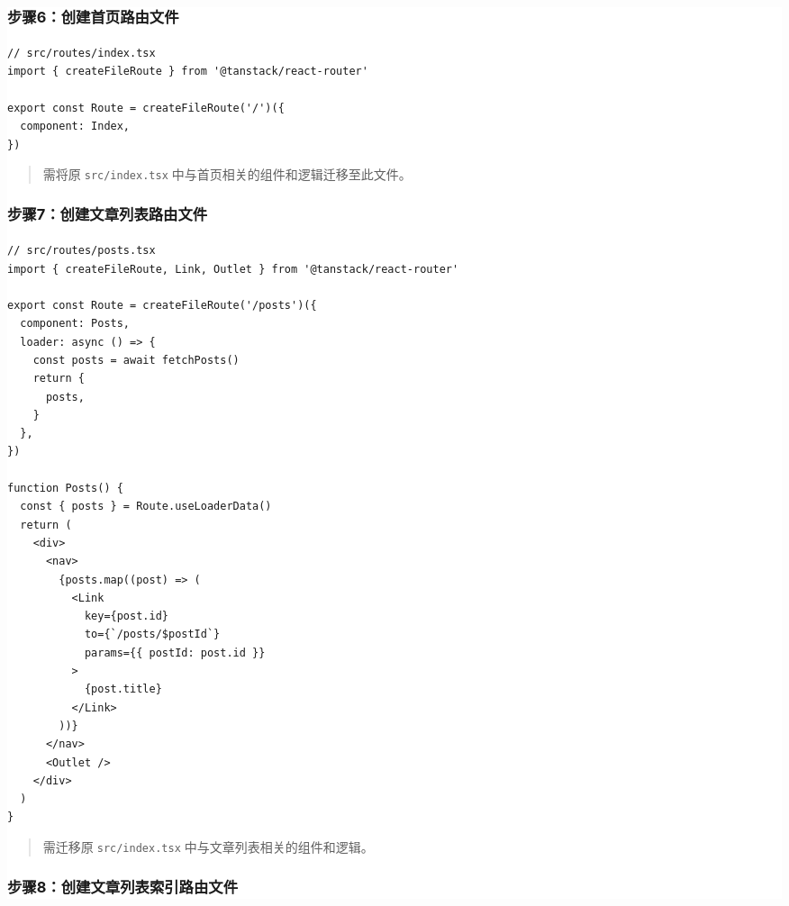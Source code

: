 ### 步骤6：创建首页路由文件

```tsx
// src/routes/index.tsx
import { createFileRoute } from '@tanstack/react-router'

export const Route = createFileRoute('/')({
  component: Index,
})
```

> 需将原 `src/index.tsx` 中与首页相关的组件和逻辑迁移至此文件。

### 步骤7：创建文章列表路由文件

```tsx
// src/routes/posts.tsx
import { createFileRoute, Link, Outlet } from '@tanstack/react-router'

export const Route = createFileRoute('/posts')({
  component: Posts,
  loader: async () => {
    const posts = await fetchPosts()
    return {
      posts,
    }
  },
})

function Posts() {
  const { posts } = Route.useLoaderData()
  return (
    <div>
      <nav>
        {posts.map((post) => (
          <Link
            key={post.id}
            to={`/posts/$postId`}
            params={{ postId: post.id }}
          >
            {post.title}
          </Link>
        ))}
      </nav>
      <Outlet />
    </div>
  )
}
```

> 需迁移原 `src/index.tsx` 中与文章列表相关的组件和逻辑。

### 步骤8：创建文章列表索引路由文件
